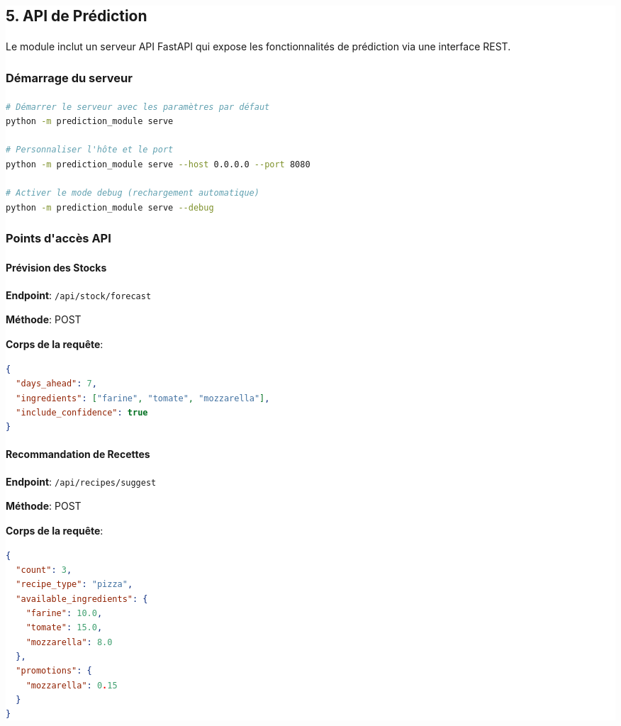 ## 5. API de Prédiction

Le module inclut un serveur API FastAPI qui expose les fonctionnalités de prédiction via une interface REST.

### Démarrage du serveur

```bash
# Démarrer le serveur avec les paramètres par défaut
python -m prediction_module serve

# Personnaliser l'hôte et le port
python -m prediction_module serve --host 0.0.0.0 --port 8080

# Activer le mode debug (rechargement automatique)
python -m prediction_module serve --debug
```

### Points d'accès API

#### Prévision des Stocks

**Endpoint**: `/api/stock/forecast`

**Méthode**: POST

**Corps de la requête**:
```json
{
  "days_ahead": 7,
  "ingredients": ["farine", "tomate", "mozzarella"],
  "include_confidence": true
}
```

#### Recommandation de Recettes

**Endpoint**: `/api/recipes/suggest`

**Méthode**: POST

**Corps de la requête**:
```json
{
  "count": 3,
  "recipe_type": "pizza",
  "available_ingredients": {
    "farine": 10.0,
    "tomate": 15.0,
    "mozzarella": 8.0
  },
  "promotions": {
    "mozzarella": 0.15
  }
}
```
